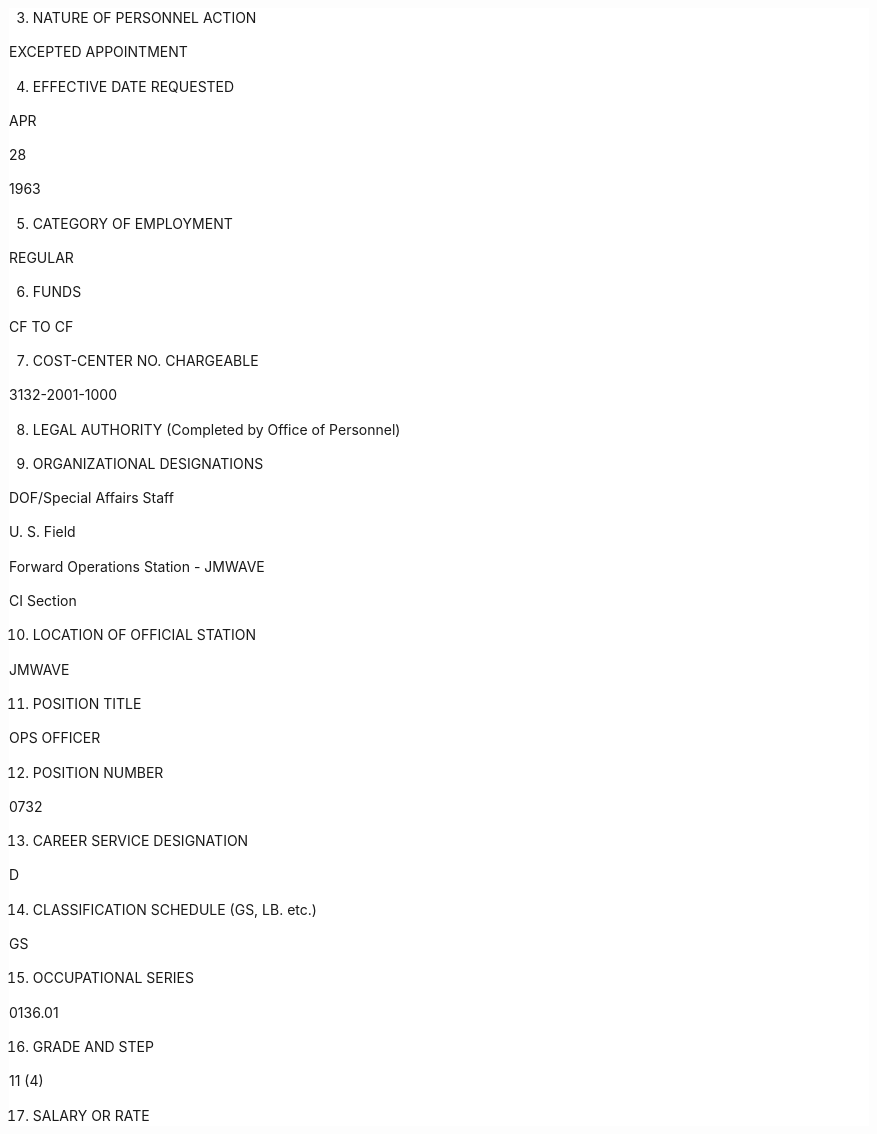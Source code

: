 3. NATURE OF PERSONNEL ACTION

EXCEPTED APPOINTMENT

4. EFFECTIVE DATE REQUESTED

APR

28

1963

5. CATEGORY OF EMPLOYMENT

REGULAR

6. FUNDS

CF TO CF

7. COST-CENTER NO. CHARGEABLE

3132-2001-1000

8. LEGAL AUTHORITY (Completed by Office of Personnel)

9. ORGANIZATIONAL DESIGNATIONS

DOF/Special Affairs Staff

U. S. Field

Forward Operations Station - JMWAVE

CI Section

10. LOCATION OF OFFICIAL STATION

JMWAVE

11. POSITION TITLE

OPS OFFICER

12. POSITION NUMBER

0732

13. CAREER SERVICE DESIGNATION

D

14. CLASSIFICATION SCHEDULE (GS, LB. etc.)

GS

15. OCCUPATIONAL SERIES

0136.01

16. GRADE AND STEP

11 (4)

17. SALARY OR RATE

